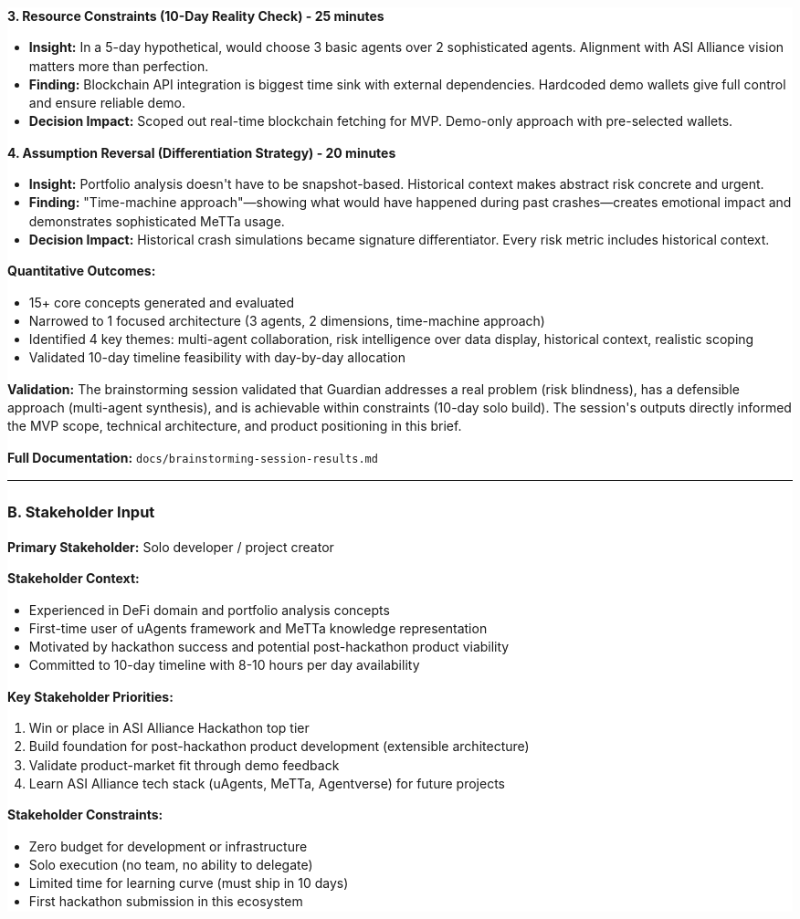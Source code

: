 **3. Resource Constraints (10-Day Reality Check) - 25 minutes**
- **Insight:** In a 5-day hypothetical, would choose 3 basic agents over 2 sophisticated agents. Alignment with ASI Alliance vision matters more than perfection.
- **Finding:** Blockchain API integration is biggest time sink with external dependencies. Hardcoded demo wallets give full control and ensure reliable demo.
- **Decision Impact:** Scoped out real-time blockchain fetching for MVP. Demo-only approach with pre-selected wallets.

**4. Assumption Reversal (Differentiation Strategy) - 20 minutes**
- **Insight:** Portfolio analysis doesn't have to be snapshot-based. Historical context makes abstract risk concrete and urgent.
- **Finding:** "Time-machine approach"—showing what would have happened during past crashes—creates emotional impact and demonstrates sophisticated MeTTa usage.
- **Decision Impact:** Historical crash simulations became signature differentiator. Every risk metric includes historical context.

**Quantitative Outcomes:**
- 15+ core concepts generated and evaluated
- Narrowed to 1 focused architecture (3 agents, 2 dimensions, time-machine approach)
- Identified 4 key themes: multi-agent collaboration, risk intelligence over data display, historical context, realistic scoping
- Validated 10-day timeline feasibility with day-by-day allocation

**Validation:**
The brainstorming session validated that Guardian addresses a real problem (risk blindness), has a defensible approach (multi-agent synthesis), and is achievable within constraints (10-day solo build). The session's outputs directly informed the MVP scope, technical architecture, and product positioning in this brief.

**Full Documentation:** `docs/brainstorming-session-results.md`

---

### B. Stakeholder Input

**Primary Stakeholder:** Solo developer / project creator

**Stakeholder Context:**
- Experienced in DeFi domain and portfolio analysis concepts
- First-time user of uAgents framework and MeTTa knowledge representation
- Motivated by hackathon success and potential post-hackathon product viability
- Committed to 10-day timeline with 8-10 hours per day availability

**Key Stakeholder Priorities:**
1. Win or place in ASI Alliance Hackathon top tier
2. Build foundation for post-hackathon product development (extensible architecture)
3. Validate product-market fit through demo feedback
4. Learn ASI Alliance tech stack (uAgents, MeTTa, Agentverse) for future projects

**Stakeholder Constraints:**
- Zero budget for development or infrastructure
- Solo execution (no team, no ability to delegate)
- Limited time for learning curve (must ship in 10 days)
- First hackathon submission in this ecosystem
